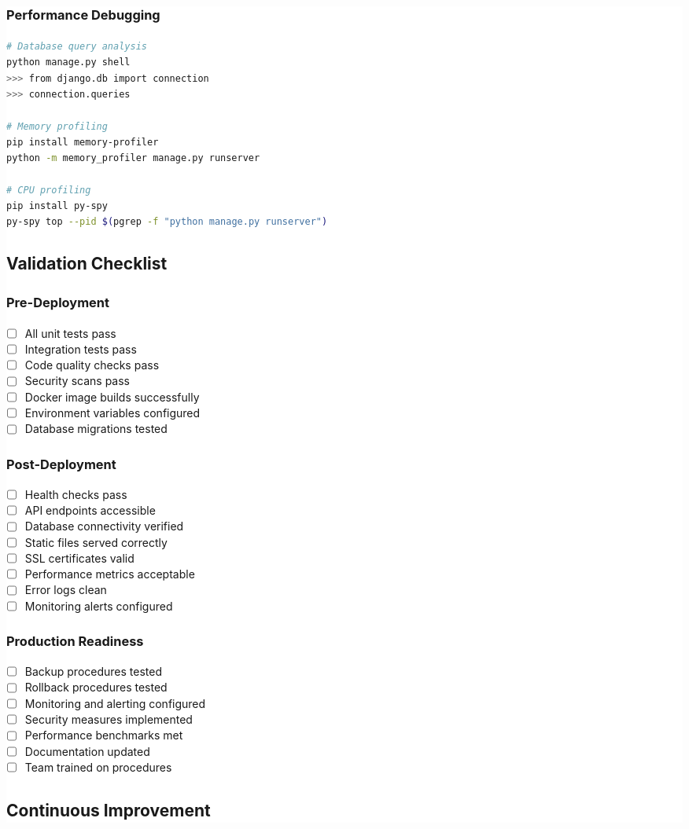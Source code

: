 ### Performance Debugging

```bash
# Database query analysis
python manage.py shell
>>> from django.db import connection
>>> connection.queries

# Memory profiling
pip install memory-profiler
python -m memory_profiler manage.py runserver

# CPU profiling
pip install py-spy
py-spy top --pid $(pgrep -f "python manage.py runserver")
```

## Validation Checklist

### Pre-Deployment

- [ ] All unit tests pass
- [ ] Integration tests pass
- [ ] Code quality checks pass
- [ ] Security scans pass
- [ ] Docker image builds successfully
- [ ] Environment variables configured
- [ ] Database migrations tested

### Post-Deployment

- [ ] Health checks pass
- [ ] API endpoints accessible
- [ ] Database connectivity verified
- [ ] Static files served correctly
- [ ] SSL certificates valid
- [ ] Performance metrics acceptable
- [ ] Error logs clean
- [ ] Monitoring alerts configured

### Production Readiness

- [ ] Backup procedures tested
- [ ] Rollback procedures tested
- [ ] Monitoring and alerting configured
- [ ] Security measures implemented
- [ ] Performance benchmarks met
- [ ] Documentation updated
- [ ] Team trained on procedures

## Continuous Improvement
